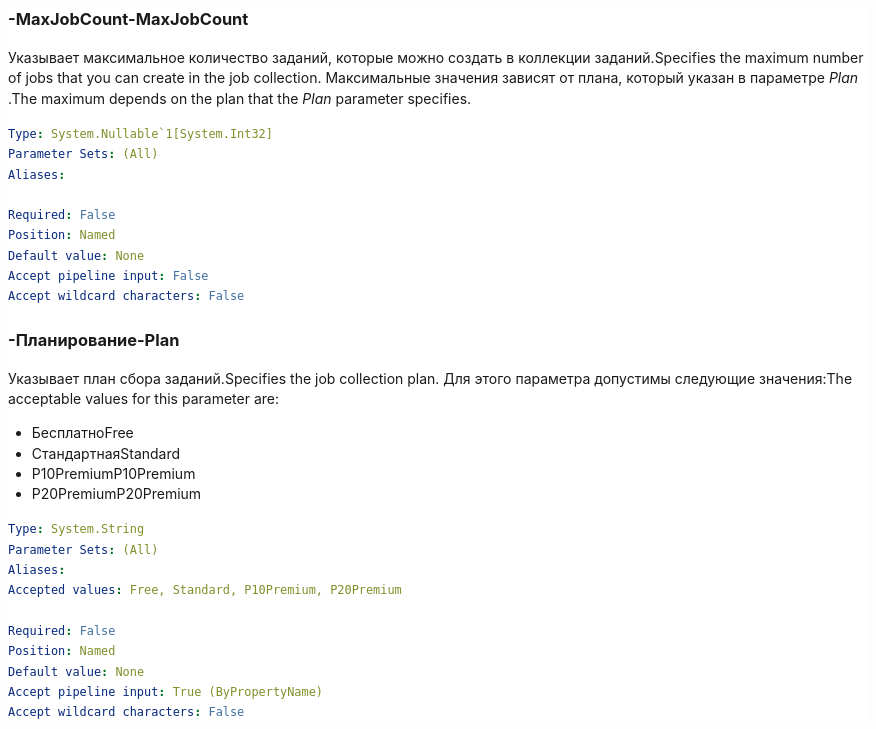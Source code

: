 ### <span data-ttu-id="a27b8-125">-MaxJobCount</span><span class="sxs-lookup"><span data-stu-id="a27b8-125">-MaxJobCount</span></span>
<span data-ttu-id="a27b8-126">Указывает максимальное количество заданий, которые можно создать в коллекции заданий.</span><span class="sxs-lookup"><span data-stu-id="a27b8-126">Specifies the maximum number of jobs that you can create in the job collection.</span></span>
<span data-ttu-id="a27b8-127">Максимальные значения зависят от плана, который указан в параметре *Plan* .</span><span class="sxs-lookup"><span data-stu-id="a27b8-127">The maximum depends on the plan that the *Plan* parameter specifies.</span></span>

```yaml
Type: System.Nullable`1[System.Int32]
Parameter Sets: (All)
Aliases:

Required: False
Position: Named
Default value: None
Accept pipeline input: False
Accept wildcard characters: False
```

### <span data-ttu-id="a27b8-128">-Планирование</span><span class="sxs-lookup"><span data-stu-id="a27b8-128">-Plan</span></span>
<span data-ttu-id="a27b8-129">Указывает план сбора заданий.</span><span class="sxs-lookup"><span data-stu-id="a27b8-129">Specifies the job collection plan.</span></span>
<span data-ttu-id="a27b8-130">Для этого параметра допустимы следующие значения:</span><span class="sxs-lookup"><span data-stu-id="a27b8-130">The acceptable values for this parameter are:</span></span>
- <span data-ttu-id="a27b8-131">Бесплатно</span><span class="sxs-lookup"><span data-stu-id="a27b8-131">Free</span></span> 
- <span data-ttu-id="a27b8-132">Стандартная</span><span class="sxs-lookup"><span data-stu-id="a27b8-132">Standard</span></span> 
- <span data-ttu-id="a27b8-133">P10Premium</span><span class="sxs-lookup"><span data-stu-id="a27b8-133">P10Premium</span></span> 
- <span data-ttu-id="a27b8-134">P20Premium</span><span class="sxs-lookup"><span data-stu-id="a27b8-134">P20Premium</span></span>

```yaml
Type: System.String
Parameter Sets: (All)
Aliases:
Accepted values: Free, Standard, P10Premium, P20Premium

Required: False
Position: Named
Default value: None
Accept pipeline input: True (ByPropertyName)
Accept wildcard characters: False
```

